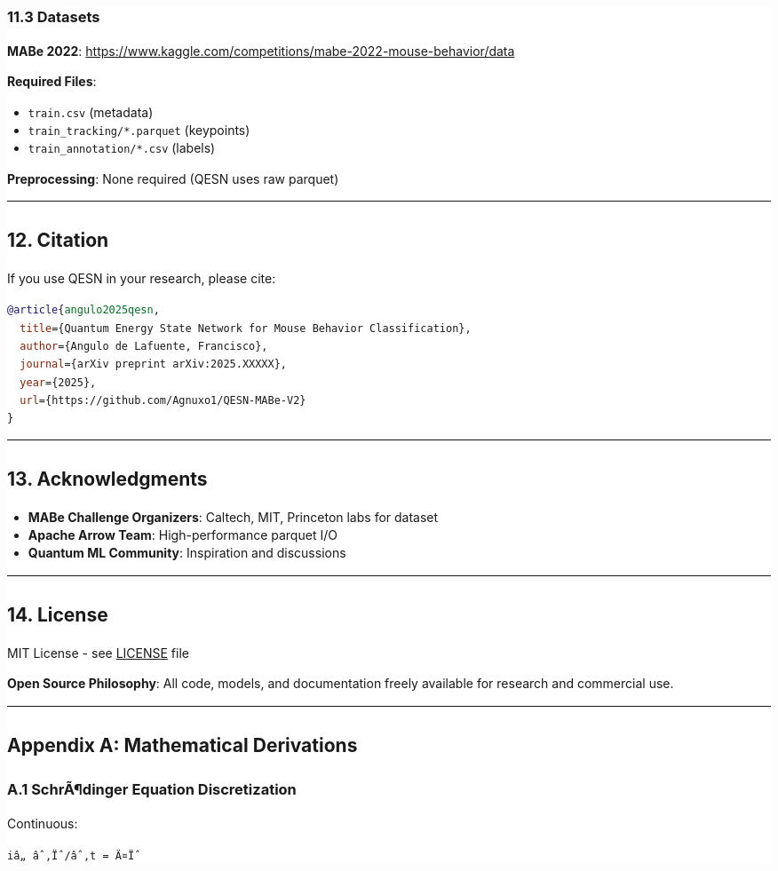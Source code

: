 ### 11.3 Datasets

**MABe 2022**: https://www.kaggle.com/competitions/mabe-2022-mouse-behavior/data

**Required Files**:
- `train.csv` (metadata)
- `train_tracking/*.parquet` (keypoints)
- `train_annotation/*.csv` (labels)

**Preprocessing**: None required (QESN uses raw parquet)

---

## 12. Citation

If you use QESN in your research, please cite:

```bibtex
@article{angulo2025qesn,
  title={Quantum Energy State Network for Mouse Behavior Classification},
  author={Angulo de Lafuente, Francisco},
  journal={arXiv preprint arXiv:2025.XXXXX},
  year={2025},
  url={https://github.com/Agnuxo1/QESN-MABe-V2}
}
```

---

## 13. Acknowledgments

- **MABe Challenge Organizers**: Caltech, MIT, Princeton labs for dataset
- **Apache Arrow Team**: High-performance parquet I/O
- **Quantum ML Community**: Inspiration and discussions

---

## 14. License

MIT License - see [LICENSE](LICENSE) file

**Open Source Philosophy**: All code, models, and documentation freely available for research and commercial use.

---

## Appendix A: Mathematical Derivations

### A.1 SchrÃ¶dinger Equation Discretization

Continuous:
```
iâ„ âˆ‚Ïˆ/âˆ‚t = Ä¤Ïˆ
```
